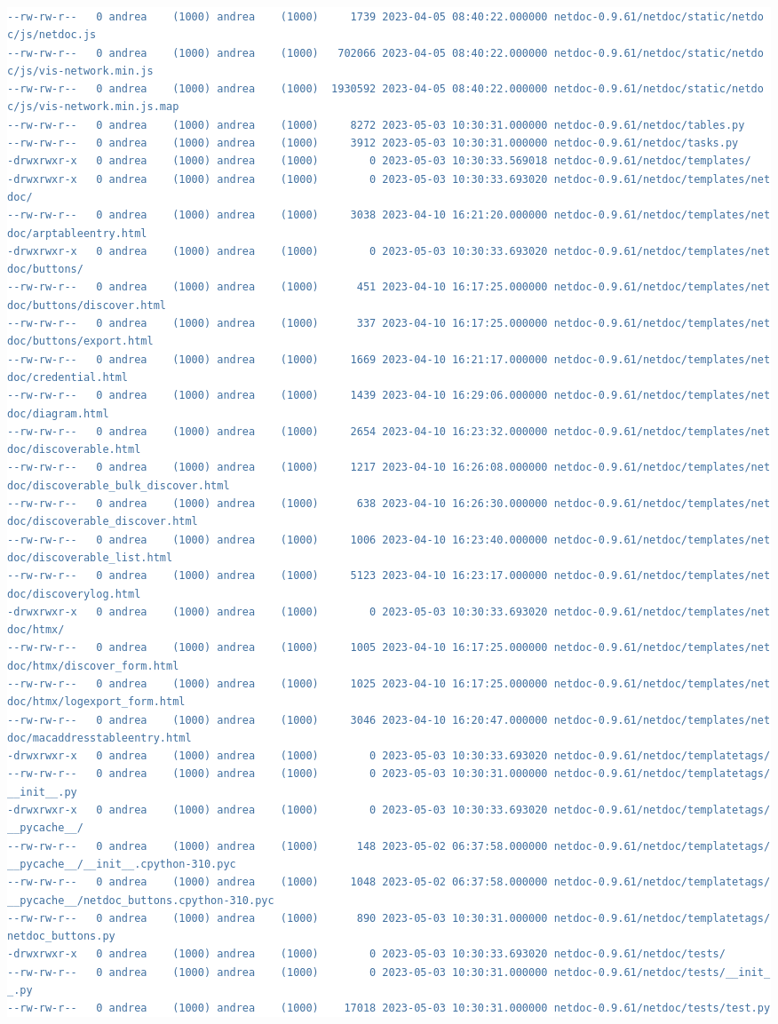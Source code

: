 ```diff
--rw-rw-r--   0 andrea    (1000) andrea    (1000)     1739 2023-04-05 08:40:22.000000 netdoc-0.9.61/netdoc/static/netdoc/js/netdoc.js
--rw-rw-r--   0 andrea    (1000) andrea    (1000)   702066 2023-04-05 08:40:22.000000 netdoc-0.9.61/netdoc/static/netdoc/js/vis-network.min.js
--rw-rw-r--   0 andrea    (1000) andrea    (1000)  1930592 2023-04-05 08:40:22.000000 netdoc-0.9.61/netdoc/static/netdoc/js/vis-network.min.js.map
--rw-rw-r--   0 andrea    (1000) andrea    (1000)     8272 2023-05-03 10:30:31.000000 netdoc-0.9.61/netdoc/tables.py
--rw-rw-r--   0 andrea    (1000) andrea    (1000)     3912 2023-05-03 10:30:31.000000 netdoc-0.9.61/netdoc/tasks.py
-drwxrwxr-x   0 andrea    (1000) andrea    (1000)        0 2023-05-03 10:30:33.569018 netdoc-0.9.61/netdoc/templates/
-drwxrwxr-x   0 andrea    (1000) andrea    (1000)        0 2023-05-03 10:30:33.693020 netdoc-0.9.61/netdoc/templates/netdoc/
--rw-rw-r--   0 andrea    (1000) andrea    (1000)     3038 2023-04-10 16:21:20.000000 netdoc-0.9.61/netdoc/templates/netdoc/arptableentry.html
-drwxrwxr-x   0 andrea    (1000) andrea    (1000)        0 2023-05-03 10:30:33.693020 netdoc-0.9.61/netdoc/templates/netdoc/buttons/
--rw-rw-r--   0 andrea    (1000) andrea    (1000)      451 2023-04-10 16:17:25.000000 netdoc-0.9.61/netdoc/templates/netdoc/buttons/discover.html
--rw-rw-r--   0 andrea    (1000) andrea    (1000)      337 2023-04-10 16:17:25.000000 netdoc-0.9.61/netdoc/templates/netdoc/buttons/export.html
--rw-rw-r--   0 andrea    (1000) andrea    (1000)     1669 2023-04-10 16:21:17.000000 netdoc-0.9.61/netdoc/templates/netdoc/credential.html
--rw-rw-r--   0 andrea    (1000) andrea    (1000)     1439 2023-04-10 16:29:06.000000 netdoc-0.9.61/netdoc/templates/netdoc/diagram.html
--rw-rw-r--   0 andrea    (1000) andrea    (1000)     2654 2023-04-10 16:23:32.000000 netdoc-0.9.61/netdoc/templates/netdoc/discoverable.html
--rw-rw-r--   0 andrea    (1000) andrea    (1000)     1217 2023-04-10 16:26:08.000000 netdoc-0.9.61/netdoc/templates/netdoc/discoverable_bulk_discover.html
--rw-rw-r--   0 andrea    (1000) andrea    (1000)      638 2023-04-10 16:26:30.000000 netdoc-0.9.61/netdoc/templates/netdoc/discoverable_discover.html
--rw-rw-r--   0 andrea    (1000) andrea    (1000)     1006 2023-04-10 16:23:40.000000 netdoc-0.9.61/netdoc/templates/netdoc/discoverable_list.html
--rw-rw-r--   0 andrea    (1000) andrea    (1000)     5123 2023-04-10 16:23:17.000000 netdoc-0.9.61/netdoc/templates/netdoc/discoverylog.html
-drwxrwxr-x   0 andrea    (1000) andrea    (1000)        0 2023-05-03 10:30:33.693020 netdoc-0.9.61/netdoc/templates/netdoc/htmx/
--rw-rw-r--   0 andrea    (1000) andrea    (1000)     1005 2023-04-10 16:17:25.000000 netdoc-0.9.61/netdoc/templates/netdoc/htmx/discover_form.html
--rw-rw-r--   0 andrea    (1000) andrea    (1000)     1025 2023-04-10 16:17:25.000000 netdoc-0.9.61/netdoc/templates/netdoc/htmx/logexport_form.html
--rw-rw-r--   0 andrea    (1000) andrea    (1000)     3046 2023-04-10 16:20:47.000000 netdoc-0.9.61/netdoc/templates/netdoc/macaddresstableentry.html
-drwxrwxr-x   0 andrea    (1000) andrea    (1000)        0 2023-05-03 10:30:33.693020 netdoc-0.9.61/netdoc/templatetags/
--rw-rw-r--   0 andrea    (1000) andrea    (1000)        0 2023-05-03 10:30:31.000000 netdoc-0.9.61/netdoc/templatetags/__init__.py
-drwxrwxr-x   0 andrea    (1000) andrea    (1000)        0 2023-05-03 10:30:33.693020 netdoc-0.9.61/netdoc/templatetags/__pycache__/
--rw-rw-r--   0 andrea    (1000) andrea    (1000)      148 2023-05-02 06:37:58.000000 netdoc-0.9.61/netdoc/templatetags/__pycache__/__init__.cpython-310.pyc
--rw-rw-r--   0 andrea    (1000) andrea    (1000)     1048 2023-05-02 06:37:58.000000 netdoc-0.9.61/netdoc/templatetags/__pycache__/netdoc_buttons.cpython-310.pyc
--rw-rw-r--   0 andrea    (1000) andrea    (1000)      890 2023-05-03 10:30:31.000000 netdoc-0.9.61/netdoc/templatetags/netdoc_buttons.py
-drwxrwxr-x   0 andrea    (1000) andrea    (1000)        0 2023-05-03 10:30:33.693020 netdoc-0.9.61/netdoc/tests/
--rw-rw-r--   0 andrea    (1000) andrea    (1000)        0 2023-05-03 10:30:31.000000 netdoc-0.9.61/netdoc/tests/__init__.py
--rw-rw-r--   0 andrea    (1000) andrea    (1000)    17018 2023-05-03 10:30:31.000000 netdoc-0.9.61/netdoc/tests/test.py
```